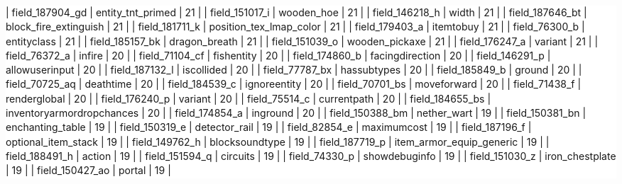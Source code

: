 |	field_187904_gd	|	entity_tnt_primed	|	21	|
|	field_151017_i	|	wooden_hoe	|	21	|
|	field_146218_h	|	width	|	21	|
|	field_187646_bt	|	block_fire_extinguish	|	21	|
|	field_181711_k	|	position_tex_lmap_color	|	21	|
|	field_179403_a	|	itemtobuy	|	21	|
|	field_76300_b	|	entityclass	|	21	|
|	field_185157_bk	|	dragon_breath	|	21	|
|	field_151039_o	|	wooden_pickaxe	|	21	|
|	field_176247_a	|	variant	|	21	|
|	field_76372_a	|	infire	|	20	|
|	field_71104_cf	|	fishentity	|	20	|
|	field_174860_b	|	facingdirection	|	20	|
|	field_146291_p	|	allowuserinput	|	20	|
|	field_187132_l	|	iscollided	|	20	|
|	field_77787_bx	|	hassubtypes	|	20	|
|	field_185849_b	|	ground	|	20	|
|	field_70725_aq	|	deathtime	|	20	|
|	field_184539_c	|	ignoreentity	|	20	|
|	field_70701_bs	|	moveforward	|	20	|
|	field_71438_f	|	renderglobal	|	20	|
|	field_176240_p	|	variant	|	20	|
|	field_75514_c	|	currentpath	|	20	|
|	field_184655_bs	|	inventoryarmordropchances	|	20	|
|	field_174854_a	|	inground	|	20	|
|	field_150388_bm	|	nether_wart	|	19	|
|	field_150381_bn	|	enchanting_table	|	19	|
|	field_150319_e	|	detector_rail	|	19	|
|	field_82854_e	|	maximumcost	|	19	|
|	field_187196_f	|	optional_item_stack	|	19	|
|	field_149762_h	|	blocksoundtype	|	19	|
|	field_187719_p	|	item_armor_equip_generic	|	19	|
|	field_188491_h	|	action	|	19	|
|	field_151594_q	|	circuits	|	19	|
|	field_74330_p	|	showdebuginfo	|	19	|
|	field_151030_z	|	iron_chestplate	|	19	|
|	field_150427_ao	|	portal	|	19	|